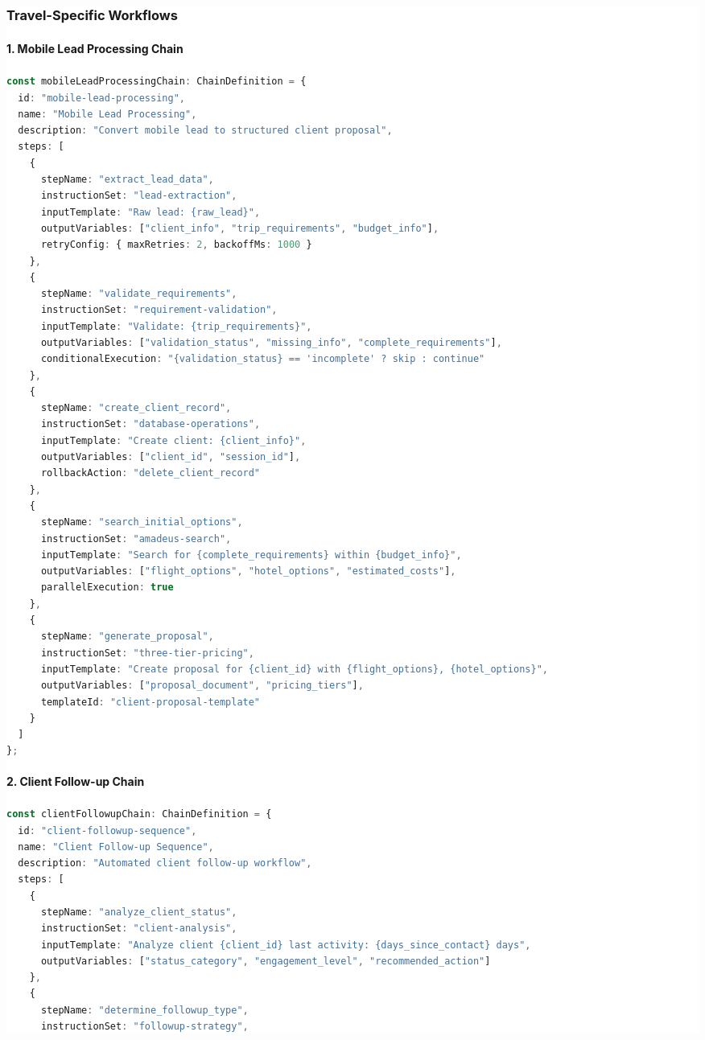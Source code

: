 ### Travel-Specific Workflows

#### 1. Mobile Lead Processing Chain
```typescript
const mobileLeadProcessingChain: ChainDefinition = {
  id: "mobile-lead-processing",
  name: "Mobile Lead Processing",
  description: "Convert mobile lead to structured client proposal",
  steps: [
    {
      stepName: "extract_lead_data",
      instructionSet: "lead-extraction",
      inputTemplate: "Raw lead: {raw_lead}",
      outputVariables: ["client_info", "trip_requirements", "budget_info"],
      retryConfig: { maxRetries: 2, backoffMs: 1000 }
    },
    {
      stepName: "validate_requirements",
      instructionSet: "requirement-validation", 
      inputTemplate: "Validate: {trip_requirements}",
      outputVariables: ["validation_status", "missing_info", "complete_requirements"],
      conditionalExecution: "{validation_status} == 'incomplete' ? skip : continue"
    },
    {
      stepName: "create_client_record",
      instructionSet: "database-operations",
      inputTemplate: "Create client: {client_info}",
      outputVariables: ["client_id", "session_id"],
      rollbackAction: "delete_client_record"
    },
    {
      stepName: "search_initial_options",
      instructionSet: "amadeus-search",
      inputTemplate: "Search for {complete_requirements} within {budget_info}",
      outputVariables: ["flight_options", "hotel_options", "estimated_costs"],
      parallelExecution: true
    },
    {
      stepName: "generate_proposal",
      instructionSet: "three-tier-pricing",
      inputTemplate: "Create proposal for {client_id} with {flight_options}, {hotel_options}",
      outputVariables: ["proposal_document", "pricing_tiers"],
      templateId: "client-proposal-template"
    }
  ]
};
```

#### 2. Client Follow-up Chain
```typescript
const clientFollowupChain: ChainDefinition = {
  id: "client-followup-sequence",
  name: "Client Follow-up Sequence",
  description: "Automated client follow-up workflow",
  steps: [
    {
      stepName: "analyze_client_status",
      instructionSet: "client-analysis",
      inputTemplate: "Analyze client {client_id} last activity: {days_since_contact} days",
      outputVariables: ["status_category", "engagement_level", "recommended_action"]
    },
    {
      stepName: "determine_followup_type",
      instructionSet: "followup-strategy",
```